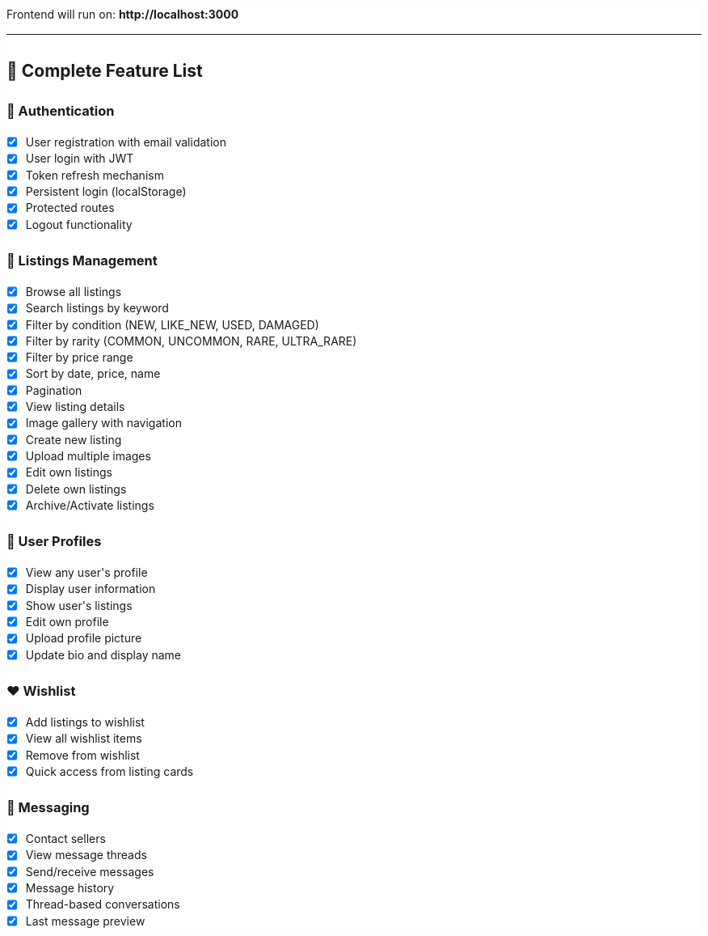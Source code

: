 Frontend will run on: **http://localhost:3000**

---

## 📱 Complete Feature List

### 🔐 Authentication
- [x] User registration with email validation
- [x] User login with JWT
- [x] Token refresh mechanism
- [x] Persistent login (localStorage)
- [x] Protected routes
- [x] Logout functionality

### 🎯 Listings Management
- [x] Browse all listings
- [x] Search listings by keyword
- [x] Filter by condition (NEW, LIKE_NEW, USED, DAMAGED)
- [x] Filter by rarity (COMMON, UNCOMMON, RARE, ULTRA_RARE)
- [x] Filter by price range
- [x] Sort by date, price, name
- [x] Pagination
- [x] View listing details
- [x] Image gallery with navigation
- [x] Create new listing
- [x] Upload multiple images
- [x] Edit own listings
- [x] Delete own listings
- [x] Archive/Activate listings

### 👤 User Profiles
- [x] View any user's profile
- [x] Display user information
- [x] Show user's listings
- [x] Edit own profile
- [x] Upload profile picture
- [x] Update bio and display name

### ❤️ Wishlist
- [x] Add listings to wishlist
- [x] View all wishlist items
- [x] Remove from wishlist
- [x] Quick access from listing cards

### 💬 Messaging
- [x] Contact sellers
- [x] View message threads
- [x] Send/receive messages
- [x] Message history
- [x] Thread-based conversations
- [x] Last message preview
